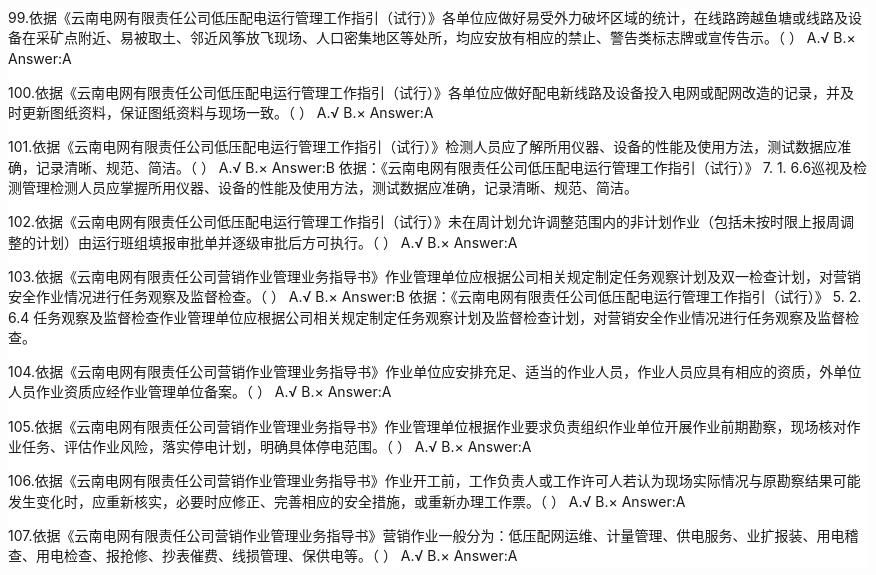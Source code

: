 99.依据《云南电网有限责任公司低压配电运行管理工作指引（试行）》各单位应做好易受外力破坏区域的统计，在线路跨越鱼塘或线路及设备在采矿点附近、易被取土、邻近风筝放飞现场、人口密集地区等处所，均应安放有相应的禁止、警告类标志牌或宣传告示。（  ）
A.√
B.×
Answer:A

100.依据《云南电网有限责任公司低压配电运行管理工作指引（试行）》各单位应做好配电新线路及设备投入电网或配网改造的记录，并及时更新图纸资料，保证图纸资料与现场一致。（  ）
A.√
B.×
Answer:A

101.依据《云南电网有限责任公司低压配电运行管理工作指引（试行）》检测人员应了解所用仪器、设备的性能及使用方法，测试数据应准确，记录清晰、规范、简洁。（  ）
A.√
B.×
Answer:B
依据：《云南电网有限责任公司低压配电运行管理工作指引（试行）》
7.
1.
6.6巡视及检测管理检测人员应掌握所用仪器、设备的性能及使用方法，测试数据应准确，记录清晰、规范、简洁。

102.依据《云南电网有限责任公司低压配电运行管理工作指引（试行）》未在周计划允许调整范围内的非计划作业（包括未按时限上报周调整的计划）由运行班组填报审批单并逐级审批后方可执行。（  ）
A.√
B.×
Answer:A

103.依据《云南电网有限责任公司营销作业管理业务指导书》作业管理单位应根据公司相关规定制定任务观察计划及双一检查计划，对营销安全作业情况进行任务观察及监督检查。（  ）
A.√
B.×
Answer:B
依据：《云南电网有限责任公司低压配电运行管理工作指引（试行）》
5.
2.
6.4 任务观察及监督检查作业管理单位应根据公司相关规定制定任务观察计划及监督检查计划，对营销安全作业情况进行任务观察及监督检查。

104.依据《云南电网有限责任公司营销作业管理业务指导书》作业单位应安排充足、适当的作业人员，作业人员应具有相应的资质，外单位人员作业资质应经作业管理单位备案。（  ）
A.√
B.×
Answer:A

105.依据《云南电网有限责任公司营销作业管理业务指导书》作业管理单位根据作业要求负责组织作业单位开展作业前期勘察，现场核对作业任务、评估作业风险，落实停电计划，明确具体停电范围。（  ）
A.√
B.×
Answer:A

106.依据《云南电网有限责任公司营销作业管理业务指导书》作业开工前，工作负责人或工作许可人若认为现场实际情况与原勘察结果可能发生变化时，应重新核实，必要时应修正、完善相应的安全措施，或重新办理工作票。（  ）
A.√
B.×
Answer:A

107.依据《云南电网有限责任公司营销作业管理业务指导书》营销作业一般分为：低压配网运维、计量管理、供电服务、业扩报装、用电稽查、用电检查、报抢修、抄表催费、线损管理、保供电等。（  ）
A.√
B.×
Answer:A
